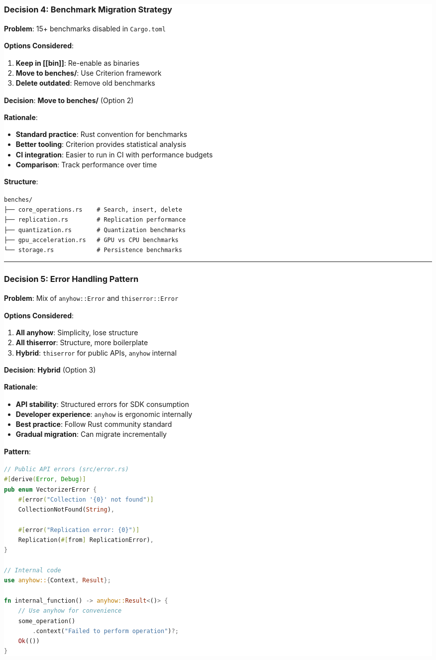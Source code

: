 
### Decision 4: Benchmark Migration Strategy

**Problem**: 15+ benchmarks disabled in `Cargo.toml`

**Options Considered**:
1. **Keep in [[bin]]**: Re-enable as binaries
2. **Move to benches/**: Use Criterion framework
3. **Delete outdated**: Remove old benchmarks

**Decision**: **Move to benches/** (Option 2)

**Rationale**:
- **Standard practice**: Rust convention for benchmarks
- **Better tooling**: Criterion provides statistical analysis
- **CI integration**: Easier to run in CI with performance budgets
- **Comparison**: Track performance over time

**Structure**:
```
benches/
├── core_operations.rs    # Search, insert, delete
├── replication.rs        # Replication performance
├── quantization.rs       # Quantization benchmarks
├── gpu_acceleration.rs   # GPU vs CPU benchmarks
└── storage.rs            # Persistence benchmarks
```

---

### Decision 5: Error Handling Pattern

**Problem**: Mix of `anyhow::Error` and `thiserror::Error`

**Options Considered**:
1. **All anyhow**: Simplicity, lose structure
2. **All thiserror**: Structure, more boilerplate
3. **Hybrid**: `thiserror` for public APIs, `anyhow` internal

**Decision**: **Hybrid** (Option 3)

**Rationale**:
- **API stability**: Structured errors for SDK consumption
- **Developer experience**: `anyhow` is ergonomic internally
- **Best practice**: Follow Rust community standard
- **Gradual migration**: Can migrate incrementally

**Pattern**:
```rust
// Public API errors (src/error.rs)
#[derive(Error, Debug)]
pub enum VectorizerError {
    #[error("Collection '{0}' not found")]
    CollectionNotFound(String),
    
    #[error("Replication error: {0}")]
    Replication(#[from] ReplicationError),
}

// Internal code
use anyhow::{Context, Result};

fn internal_function() -> anyhow::Result<()> {
    // Use anyhow for convenience
    some_operation()
        .context("Failed to perform operation")?;
    Ok(())
}
```